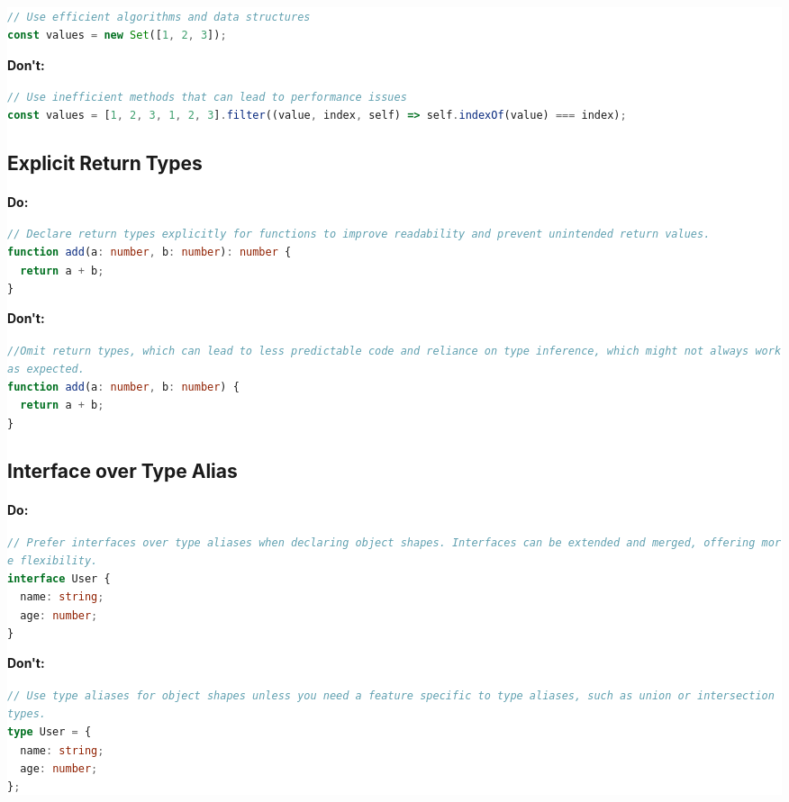 ```javascript
// Use efficient algorithms and data structures
const values = new Set([1, 2, 3]);
```

**Don't:**

```javascript
// Use inefficient methods that can lead to performance issues
const values = [1, 2, 3, 1, 2, 3].filter((value, index, self) => self.indexOf(value) === index);
```

## Explicit Return Types

**Do:**

```typescript
// Declare return types explicitly for functions to improve readability and prevent unintended return values.
function add(a: number, b: number): number {
  return a + b;
}
```

**Don't:**

```typescript
//Omit return types, which can lead to less predictable code and reliance on type inference, which might not always work as expected.
function add(a: number, b: number) {
  return a + b;
}
```

## Interface over Type Alias

**Do:**

```typescript
// Prefer interfaces over type aliases when declaring object shapes. Interfaces can be extended and merged, offering more flexibility.
interface User {
  name: string;
  age: number;
}
```

**Don't:**

```typescript
// Use type aliases for object shapes unless you need a feature specific to type aliases, such as union or intersection types.
type User = {
  name: string;
  age: number;
};
```
